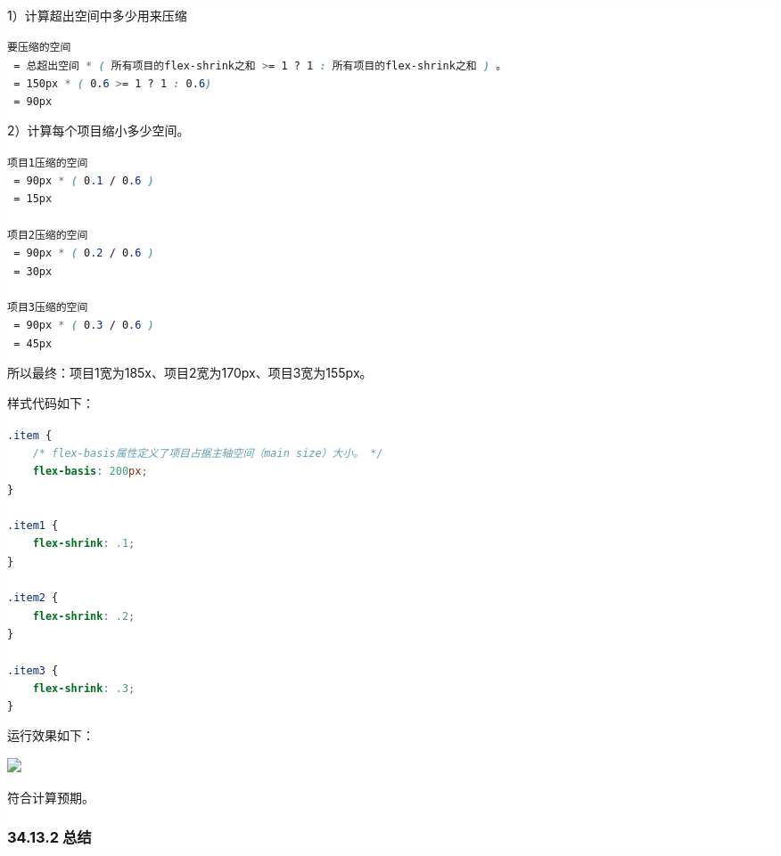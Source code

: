 1）计算超出空间中多少用来压缩

```css
要压缩的空间
 = 总超出空间 * ( 所有项目的flex-shrink之和 >= 1 ? 1 : 所有项目的flex-shrink之和 ) 。
 = 150px * ( 0.6 >= 1 ? 1 : 0.6)
 = 90px
```

2）计算每个项目缩小多少空间。

```css
项目1压缩的空间
 = 90px * ( 0.1 / 0.6 )
 = 15px

项目2压缩的空间
 = 90px * ( 0.2 / 0.6 )
 = 30px

项目3压缩的空间
 = 90px * ( 0.3 / 0.6 )
 = 45px
```

所以最终：项目1宽为185x、项目2宽为170px、项目3宽为155px。

样式代码如下：

```css
.item {
	/* flex-basis属性定义了项目占据主轴空间（main size）大小。 */
	flex-basis: 200px;
}

.item1 {
	flex-shrink: .1;
}

.item2 {
	flex-shrink: .2;
}

.item3 {
	flex-shrink: .3;
}
```

运行效果如下：

![](https://i0.hdslb.com/bfs/album/d480f8736cda00b4007bb0317b88db63caaead1e.gif)

符合计算预期。

### 34.13.2 总结
